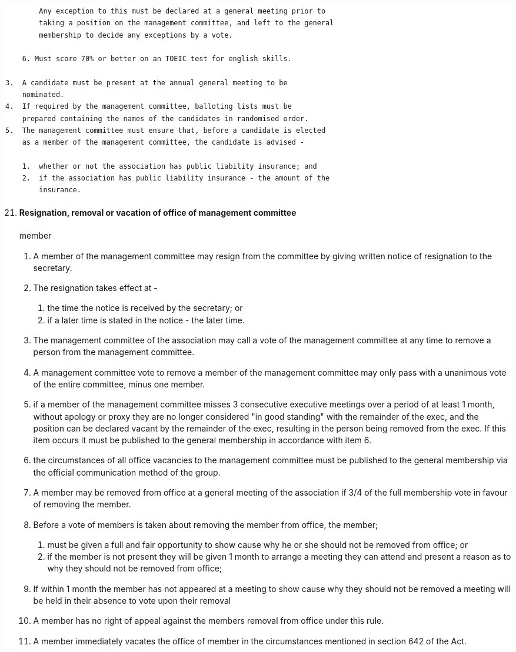             Any exception to this must be declared at a general meeting prior to
            taking a position on the management committee, and left to the general
            membership to decide any exceptions by a vote.

        6. Must score 70% or better on an TOEIC test for english skills.

    3.  A candidate must be present at the annual general meeting to be
        nominated.
    4.  If required by the management committee, balloting lists must be
        prepared containing the names of the candidates in randomised order.
    5.  The management committee must ensure that, before a candidate is elected
        as a member of the management committee, the candidate is advised -

        1.  whether or not the association has public liability insurance; and
        2.  if the association has public liability insurance - the amount of the
            insurance.

21. #### Resignation, removal or vacation of office of management committee
    member

    1.  A member of the management committee may resign from the committee by
        giving written notice of resignation to the secretary.
    2.  The resignation takes effect at -

        1.  the time the notice is received by the secretary; or
        2.  if a later time is stated in the notice - the later time.

    3.  The management committee of the association may call a vote of the
        management committee at any time to remove a person from the management
        committee.
    4.  A management committee vote to remove a member of the management committee
        may only pass with a unanimous vote of the entire committee, minus one member.
    5.  if a member of the management committee misses 3 consecutive executive
        meetings over a period of at least 1 month, without apology or proxy they
        are no longer considered "in good standing" with the remainder of the exec,
        and the position can be declared vacant by the remainder of the exec, resulting
        in the person being removed from the exec. If this item occurs it must be
        published to the general membership in accordance with item 6.
    6.  the circumstances of all office vacancies to the management committee must
        be published to the general membership via the official communication method
        of the group.
    7.  A member may be removed from office at a general meeting of the
        association if 3/4 of the full membership vote in favour of removing the
        member.
    8.  Before a vote of members is taken about removing the member from office,
        the member;

        1.  must be given a full and fair opportunity to show cause why he or she
            should not be removed from office; or
        2.  if the member is not present they will be given 1 month to arrange a
            meeting they can attend and present a reason as to why they should not
            be removed from office;

    9.  If within 1 month the member has not appeared at a meeting to show cause
        why they should not be removed a meeting will be held in their absence
        to vote upon their removal
    10. A member has no right of appeal against the members removal from office
        under this rule.
    11. A member immediately vacates the office of member in the circumstances
        mentioned in section 642 of the Act.
